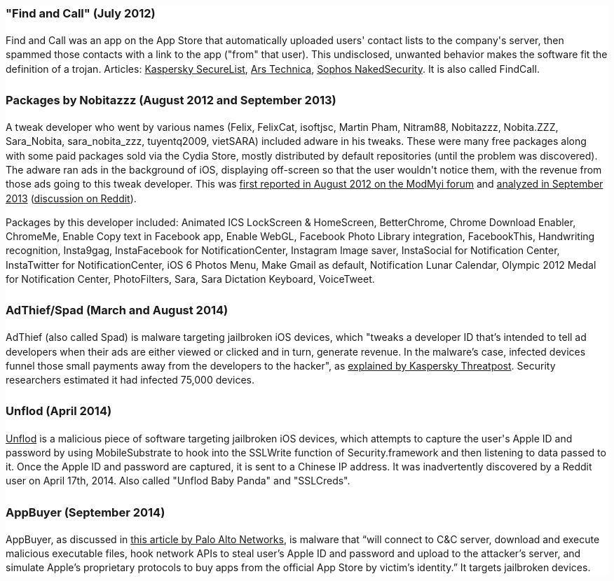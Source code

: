 ### "Find and Call" (July 2012)

Find and Call was an app on the App Store that automatically uploaded users' contact lists to the company's server, then spammed those contacts with a link to the app ("from" that user). This undisclosed, unwanted behavior makes the software fit the definition of a trojan. Articles: [Kaspersky SecureList](https://securelist.com/blog/incidents/33544/find-and-call-leak-and-spam-57/), [Ars Technica](http://arstechnica.com/apple/2012/07/find-and-call-app-becomes-first-trojan-to-appear-on-ios-app-store/), [Sophos NakedSecurity](https://nakedsecurity.sophos.com/2012/07/06/find-call-ios-android-malware/). It is also called FindCall.

### Packages by Nobitazzz (August 2012 and September 2013)

A tweak developer who went by various names (Felix, FelixCat, isoftjsc, Martin Pham, Nitram88, Nobitazzz, Nobita.ZZZ, Sara\_Nobita, sara\_nobita\_zzz, tuyentq2009, vietSARA) included adware in his tweaks. These were many free packages along with some paid packages sold via the Cydia Store, mostly distributed by default repositories (until the problem was discovered). The adware ran ads in the background of iOS, displaying off-screen so that the user wouldn't notice them, with the revenue from those ads going to this tweak developer. This was [first reported in August 2012 on the ModMyi forum](http://modmyi.com/forums/cydia-support/810633-new-adware-malware-found-cydia.html) and [analyzed in September 2013](http://ryanhileman.info/posts/webgl) ([discussion on Reddit](https://www.reddit.com/r/jailbreak/comments/1n5702/anatomy_of_a_jailbreak_trojan/)).

Packages by this developer included: Animated ICS LockScreen & HomeScreen, BetterChrome, Chrome Download Enabler, ChromeMe, Enable Copy text in Facebook app, Enable WebGL, Facebook Photo Library integration, FacebookThis, Handwriting recognition, Insta9gag, InstaFacebook for NotificationCenter, Instagram Image saver, InstaSocial for Notification Center, InstaTwitter for NotificationCenter, iOS 6 Photos Menu, Make Gmail as default, Notification Lunar Calendar, Olympic 2012 Medal for Notification Center, PhotoFilters, Sara, Sara Dictation Keyboard, VoiceTweet.

### AdThief/Spad (March and August 2014)

AdThief (also called Spad) is malware targeting jailbroken iOS devices, which "tweaks a developer ID that’s intended to tell ad developers when their ads are either viewed or clicked and in turn, generate revenue. In the malware’s case, infected devices funnel those small payments away from the developers to the hacker", as [explained by Kaspersky Threatpost](https://threatpost.com/adthief-ios-malware-affecting-75k-jailbroken-devices/107907). Security researchers estimated it had infected 75,000 devices.

### Unflod (April 2014)

[Unflod](https://www.theiphonewiki.com/wiki/Unflod "Unflod") is a malicious piece of software targeting jailbroken iOS devices, which attempts to capture the user's Apple ID and password by using MobileSubstrate to hook into the SSLWrite function of Security.framework and then listening to data passed to it. Once the Apple ID and password are captured, it is sent to a Chinese IP address. It was inadvertently discovered by a Reddit user on April 17th, 2014. Also called "Unflod Baby Panda" and "SSLCreds".

### AppBuyer (September 2014)

AppBuyer, as discussed in [this article by Palo Alto Networks](http://researchcenter.paloaltonetworks.com/2014/09/appbuyer-new-ios-malware-steals-apple-id-password-buy-apps/), is malware that “will connect to C&C server, download and execute malicious executable files, hook network APIs to steal user’s Apple ID and password and upload to the attacker’s server, and simulate Apple’s proprietary protocols to buy apps from the official App Store by victim’s identity.” It targets jailbroken devices.
